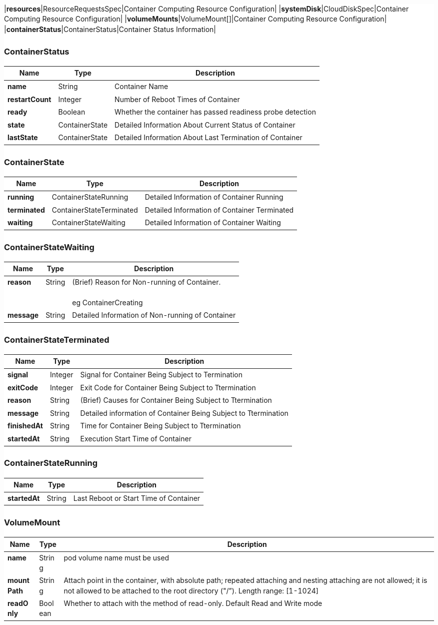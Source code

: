 |**resources**|ResourceRequestsSpec|Container Computing Resource Configuration|
|**systemDisk**|CloudDiskSpec|Container Computing Resource Configuration|
|**volumeMounts**|VolumeMount[]|Container Computing Resource Configuration|
|**containerStatus**|ContainerStatus|Container Status Information|
### ContainerStatus
|Name|Type|Description|
|---|---|---|
|**name**|String|Container Name|
|**restartCount**|Integer|Number of Reboot Times of Container|
|**ready**|Boolean|Whether the container has passed readiness probe detection|
|**state**|ContainerState|Detailed Information About Current Status of Container|
|**lastState**|ContainerState|Detailed Information About Last Termination of Container|
### ContainerState
|Name|Type|Description|
|---|---|---|
|**running**|ContainerStateRunning|Detailed Information of Container Running|
|**terminated**|ContainerStateTerminated|Detailed Information of Container Terminated|
|**waiting**|ContainerStateWaiting|Detailed Information of Container Waiting|
### ContainerStateWaiting
|Name|Type|Description|
|---|---|---|
|**reason**|String|(Brief) Reason for Non-running of Container. <br><br>eg ContainerCreating     <br>|
|**message**|String|Detailed Information of Non-running of Container|
### ContainerStateTerminated
|Name|Type|Description|
|---|---|---|
|**signal**|Integer|Signal for Container Being Subject to Termination|
|**exitCode**|Integer|Exit Code for Container Being Subject to Ttermination|
|**reason**|String|(Brief) Causes for Container Being Subject to Ttermination|
|**message**|String|Detailed information of Container Being Subject to Ttermination|
|**finishedAt**|String|Time for Container Being Subject to Ttermination|
|**startedAt**|String|Execution Start Time of Container|
### ContainerStateRunning
|Name|Type|Description|
|---|---|---|
|**startedAt**|String|Last Reboot or Start Time of Container|
### VolumeMount
|Name|Type|Description|
|---|---|---|
|**name**|String|pod volume name must be used|
|**mountPath**|String|Attach point in the container, with absolute path; repeated attaching and nesting attaching are not allowed; it is not allowed to be attached to the root directory ("/”). Length range: [1-1024]|
|**readOnly**|Boolean|Whether to attach with the method of read-only. Default Read and Write mode|